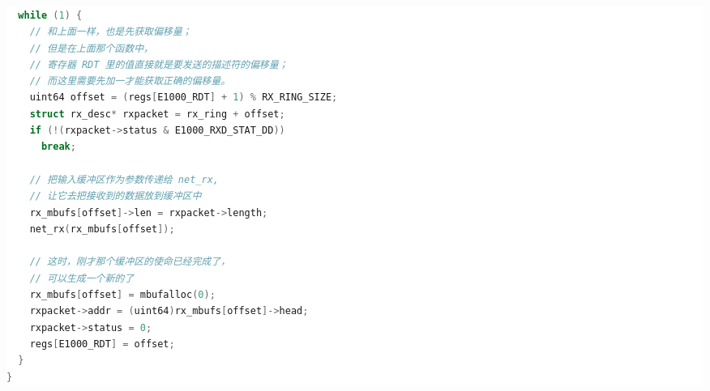```c
  while (1) {
    // 和上面一样，也是先获取偏移量；
    // 但是在上面那个函数中，
    // 寄存器 RDT 里的值直接就是要发送的描述符的偏移量；
    // 而这里需要先加一才能获取正确的偏移量。
    uint64 offset = (regs[E1000_RDT] + 1) % RX_RING_SIZE;
    struct rx_desc* rxpacket = rx_ring + offset;
    if (!(rxpacket->status & E1000_RXD_STAT_DD))
      break;

    // 把输入缓冲区作为参数传递给 net_rx, 
    // 让它去把接收到的数据放到缓冲区中
    rx_mbufs[offset]->len = rxpacket->length;
    net_rx(rx_mbufs[offset]);

    // 这时，刚才那个缓冲区的使命已经完成了，
    // 可以生成一个新的了
    rx_mbufs[offset] = mbufalloc(0);
    rxpacket->addr = (uint64)rx_mbufs[offset]->head;
    rxpacket->status = 0;
    regs[E1000_RDT] = offset;
  }
}
```

